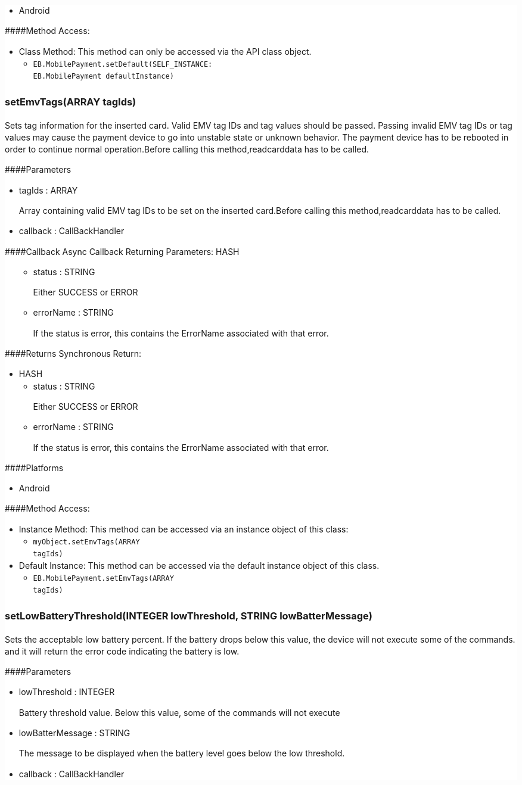 * Android

####Method Access:

* Class Method: This method can only be accessed via the API class object. 
	* <code>EB.MobilePayment.setDefault(<span class="text-info">SELF_INSTANCE: EB.MobilePayment</span> defaultInstance)</code> 


### setEmvTags(<span class="text-info">ARRAY</span> tagIds)
Sets tag information for the inserted card. Valid EMV tag IDs and tag values should be passed. Passing invalid EMV tag IDs or tag values may cause the payment device to go into unstable state or unknown behavior. The payment device has to be rebooted in order to continue normal operation.Before calling this method,readcarddata has to be called.

####Parameters
<ul><li>tagIds : <span class='text-info'>ARRAY</span><p>Array containing valid EMV tag IDs to be set on the inserted card.Before calling this method,readcarddata has to be called. </p></li><li>callback : <span class='text-info'>CallBackHandler</span></li></ul>

####Callback
Async Callback Returning Parameters: <span class='text-info'>HASH</span></p><ul><ul><li>status : <span class='text-info'>STRING</span><p>Either SUCCESS or ERROR </p></li><li>errorName : <span class='text-info'>STRING</span><p>If the status is error, this contains the ErrorName associated with that error.
           </p></li></ul></ul>

####Returns
Synchronous Return:

* HASH<ul><li>status : <span class='text-info'>STRING</span><p>Either SUCCESS or ERROR </p></li><li>errorName : <span class='text-info'>STRING</span><p>If the status is error, this contains the ErrorName associated with that error.
           </p></li></ul>

####Platforms

* Android

####Method Access:

* Instance Method: This method can be accessed via an instance object of this class: 
	* <code>myObject.setEmvTags(<span class="text-info">ARRAY</span> tagIds)</code>
* Default Instance: This method can be accessed via the default instance object of this class. 
	* <code>EB.MobilePayment.setEmvTags(<span class="text-info">ARRAY</span> tagIds)</code> 


### setLowBatteryThreshold(<span class="text-info">INTEGER</span> lowThreshold, <span class="text-info">STRING</span> lowBatterMessage)
Sets the acceptable low battery percent.  If the battery drops below this value, the device will not execute some of the commands.
			and it will return the error code indicating the battery is low.
		

####Parameters
<ul><li>lowThreshold : <span class='text-info'>INTEGER</span><p>Battery threshold value.  Below this value, some of the commands will not execute </p></li><li>lowBatterMessage : <span class='text-info'>STRING</span><p> The message to be displayed when the battery level goes below the low threshold. </p></li><li>callback : <span class='text-info'>CallBackHandler</span></li></ul>
